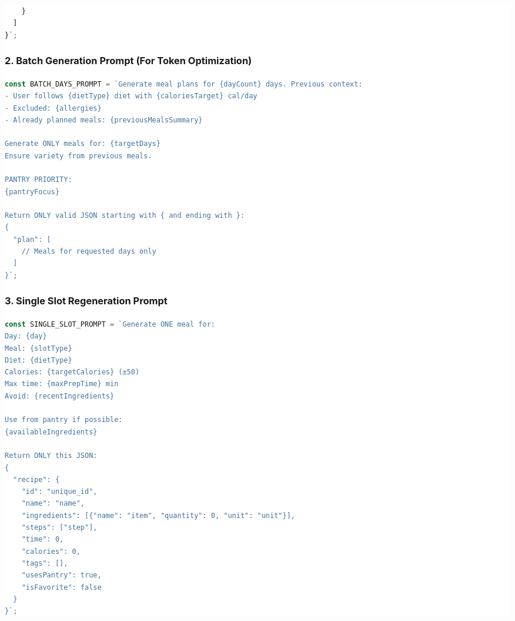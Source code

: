 ```javascript
    }
  ]
}`;
```

### 2. Batch Generation Prompt (For Token Optimization)

```javascript
const BATCH_DAYS_PROMPT = `Generate meal plans for {dayCount} days. Previous context:
- User follows {dietType} diet with {caloriesTarget} cal/day
- Excluded: {allergies}
- Already planned meals: {previousMealsSummary}

Generate ONLY meals for: {targetDays}
Ensure variety from previous meals.

PANTRY PRIORITY:
{pantryFocus}

Return ONLY valid JSON starting with { and ending with }:
{
  "plan": [
    // Meals for requested days only
  ]
}`;
```

### 3. Single Slot Regeneration Prompt

```javascript
const SINGLE_SLOT_PROMPT = `Generate ONE meal for:
Day: {day}
Meal: {slotType}
Diet: {dietType}
Calories: {targetCalories} (±50)
Max time: {maxPrepTime} min
Avoid: {recentIngredients}

Use from pantry if possible:
{availableIngredients}

Return ONLY this JSON:
{
  "recipe": {
    "id": "unique_id",
    "name": "name",
    "ingredients": [{"name": "item", "quantity": 0, "unit": "unit"}],
    "steps": ["step"],
    "time": 0,
    "calories": 0,
    "tags": [],
    "usesPantry": true,
    "isFavorite": false
  }
}`;
```
